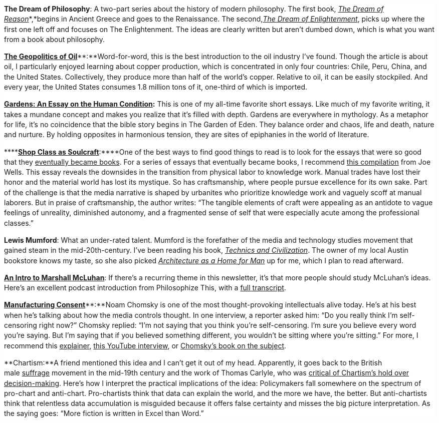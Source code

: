 **The Dream of Philosophy**: A two-part series about the history of modern philosophy. The first book, [*The Dream of Reason*](https://amzn.to/3po2tEG)*,*begins in Ancient Greece and goes to the Renaissance. The second,[*The Dream of Enlightenment*](https://amzn.to/3poqJq9), picks up where the first one left off and focuses on The Enlightenment. The ideas are clearly written but aren’t dumbed down, which is what you want from a book about philosophy.

**​**[**The Geopolitics of Oil**](https://warontherocks.com/2019/01/a-primer-on-the-geopolitics-of-oil/)**:**Word-for-word, this is the best introduction to the oil industry I’ve found. Though the article is about oil, I particularly enjoyed learning about copper production, which is concentrated in only four countries: Chile, Peru, China, and the United States. Collectively, they produce more than half of the world’s copper. Relative to oil, it can be easily stockpiled. And every year, the United States consumes 1.8 million tons of it, one-third of which is imported.

​[**Gardens: An Essay on the Human Condition**](https://onartandaesthetics.com/2016/10/01/gardens-an-essay-on-the-human-condition/)**:** This is one of my all-time favorite short essays. Like much of my favorite writing, it takes a mundane concept and makes you realize that it’s filled with depth. Gardens are everywhere in mythology. As a metaphor for life, it’s no coincidence that the bible story begins in The Garden of Eden. They balance order and chaos, life and death, nature and nurture. By holding opposites in harmonious tension, they are sites of epiphanies in the world of literature.

****​​**[**Shop Class as Soulcraft**](https://www.thenewatlantis.com/publications/shop-class-as-soulcraft)**:****One of the best ways to find good things to read is to look for the essays that were so good that they [eventually became books](https://amzn.to/3c6yZHQ). For a series of essays that eventually became books, I recommend [this compilation](https://josephcwells.com/curations/essays-that-became-books) from Joe Wells. This essay reveals the downsides in the transition from physical labor to knowledge work. Manual trades have lost their honor and the material world has lost its mystique. So has craftsmanship, where people pursue excellence for its own sake. Part of the challenge is that the media narrative is shaped by urbanites who prioritize knowledge work and vaguely scoff at manual laborers. But in praise of craftsmanship, the author writes: “The tangible elements of craft were appealing as an antidote to vague feelings of unreality, diminished autonomy, and a fragmented sense of self that were especially acute among the professional classes.”

**Lewis Mumford**: What an under-rated talent. Mumford is the forefather of the media and technology studies movement that gained steam in the mid-20th-century. I’ve been reading his book, [*Technics and Civilization*](https://amzn.to/39Wz2TV). The owner of my local Austin bookstore knows my taste, so she also picked [*Architecture as a Home for Man*](https://amzn.to/2Nkwd7s) up for me, which I plan to read afterward.

**​**[**An Intro to Marshall McLuhan**](https://www.philosophizethis.org/podcast/episode-149-on-media-pt-2-marshall-mcluhan): If there’s a recurring theme in this newsletter, it’s that more people should study McLuhan’s ideas. Here’s an excellent podcast introduction from Philosophize This, with a [full transcript](https://www.philosophizethis.org/transcript/episode-149-transcript).

**​**[**Manufacturing Consent**](https://amzn.to/3thexuf)**:**Noam Chomsky is one of the most thought-provoking intellectuals alive today. He’s at his best when he’s talking about how the media controls thought. In one interview, a reporter asked him: “Do you really think I’m self-censoring right now?” Chomsky replied: “I’m not saying that you think you’re self-censoring. I’m sure you believe every word you’re saying. But I’m saying that if you believed something different, you wouldn’t be sitting where you’re sitting.” For more, I recommend this [explainer](https://en.wikipedia.org/wiki/Manufacturing_Consent), [this YouTube interview](https://www.youtube.com/watch?v=pf-tQYcZGM4), or [Chomsky’s book on the subject](https://amzn.to/3cnYi8D).

**Chartism:**A friend mentioned this idea and I can’t get it out of my head. Apparently, it goes back to the British male [suffrage](https://en.wikipedia.org/wiki/Chartism) movement in the mid-19th century and the work of Thomas Carlyle, who was [critical of Chartism’s hold over decision-making](https://books.google.com/books?id=Z5oQAAAAYAAJ&pg=PP7#v=onepage&q&f=false). Here’s how I interpret the practical implications of the idea: Policymakers fall somewhere on the spectrum of pro-chart and anti-chart. Pro-chartists think that data can explain the world, and the more we have, the better. But anti-chartists think that relentless data accumulation is misguided because it offers false certainty and misses the big picture interpretation. As the saying goes: “More fiction is written in Excel than Word.”
